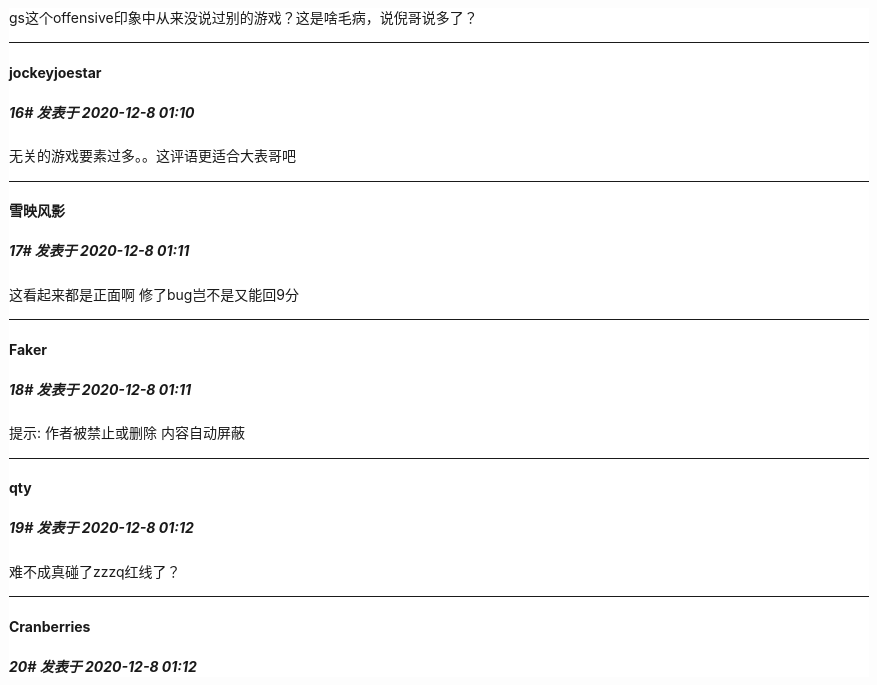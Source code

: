 


gs这个offensive印象中从来没说过别的游戏？这是啥毛病，说倪哥说多了？







*****

####  jockeyjoestar  
##### 16#       发表于 2020-12-8 01:10




无关的游戏要素过多。。这评语更适合大表哥吧







*****

####  雪映风影  
##### 17#       发表于 2020-12-8 01:11




这看起来都是正面啊 修了bug岂不是又能回9分







*****

####  Faker  
##### 18#       发表于 2020-12-8 01:11

提示: 作者被禁止或删除 内容自动屏蔽



*****

####  qty  
##### 19#       发表于 2020-12-8 01:12




难不成真碰了zzzq红线了？







*****

####  Cranberries  
##### 20#       发表于 2020-12-8 01:12
